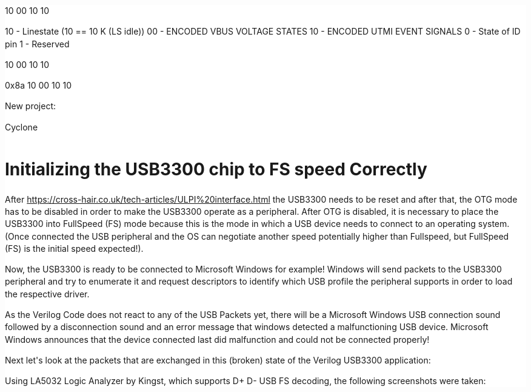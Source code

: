 

10 00 10 10 

10 - Linestate (10 == 10 K (LS idle))
00 - ENCODED VBUS VOLTAGE STATES
10 - ENCODED UTMI EVENT SIGNALS
0  - State of ID pin
1  - Reserved

10 00 10 10 



0x8a 10 00 10 10 




New project:

Cyclone  






# Initializing the USB3300 chip to FS speed Correctly

After https://cross-hair.co.uk/tech-articles/ULPI%20interface.html the USB3300 needs to be reset and after that, 
the OTG mode has to be disabled in order to make the USB3300 operate as a peripheral. After OTG is disabled,
it is necessary to place the USB3300 into FullSpeed (FS) mode because this is the mode in which a USB device needs
to connect to an operating system. (Once connected the USB peripheral and the OS can negotiate another speed potentially
higher than Fullspeed, but FullSpeed (FS) is the initial speed expected!).

Now, the USB3300 is ready to be connected to Microsoft Windows for example!
Windows will send packets to the USB3300 peripheral and try to enumerate it and request descriptors to identify which
USB profile the peripheral supports in order to load the respective driver.

As the Verilog Code does not react to any of the USB Packets yet, there will be a Microsoft Windows USB connection sound
followed by a disconnection sound and an error message that windows detected a malfunctioning USB device. Microsoft
Windows announces that the device connected last did malfunction and could not be connected properly!

Next let's look at the packets that are exchanged in this (broken) state of the Verilog USB3300 application:

Using LA5032 Logic Analyzer by Kingst, which supports D+ D- USB FS decoding, the following screenshots were taken:
